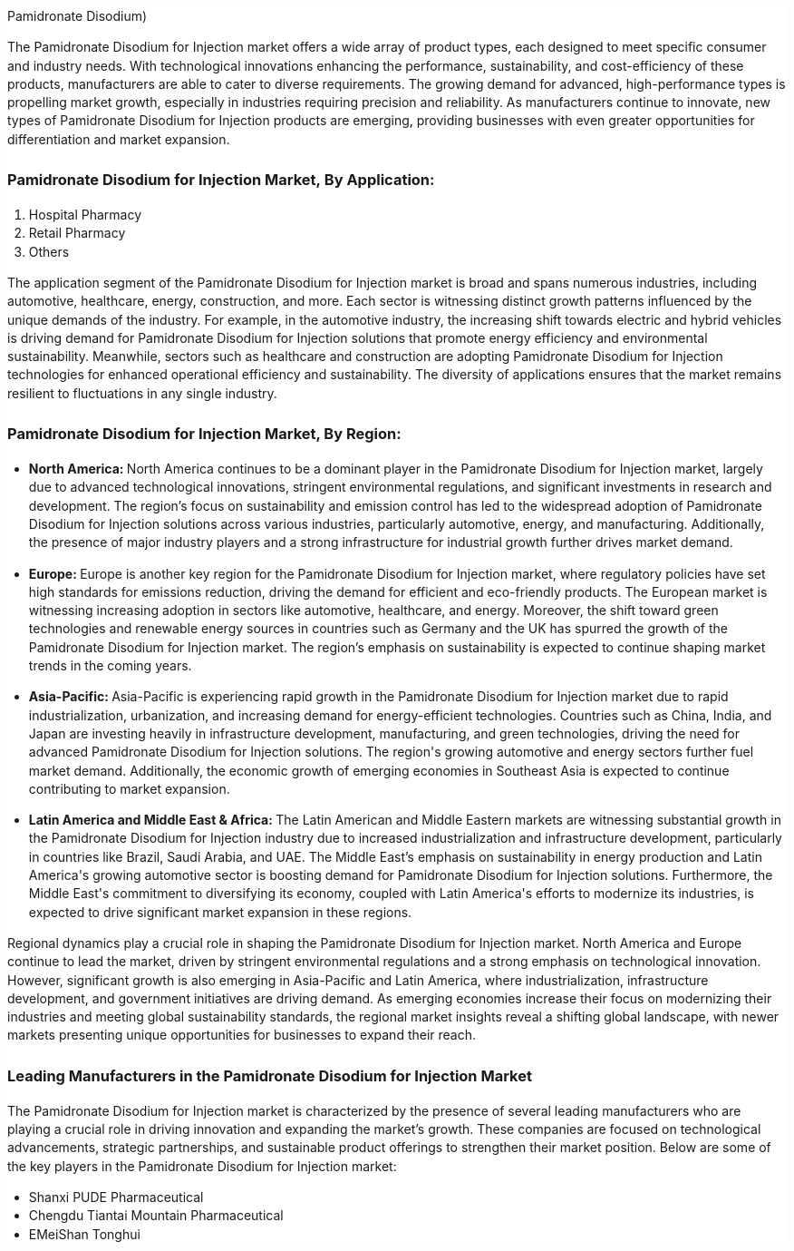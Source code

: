 Pamidronate Disodium)</li></ol><p>The Pamidronate Disodium for Injection market offers a wide array of product types, each designed to meet specific consumer and industry needs. With technological innovations enhancing the performance, sustainability, and cost-efficiency of these products, manufacturers are able to cater to diverse requirements. The growing demand for advanced, high-performance types is propelling market growth, especially in industries requiring precision and reliability. As manufacturers continue to innovate, new types of Pamidronate Disodium for Injection products are emerging, providing businesses with even greater opportunities for differentiation and market expansion.</p><h3>Pamidronate Disodium for Injection Market,&nbsp;By Application:</h3><ol><li>Hospital Pharmacy<li> Retail Pharmacy<li> Others</li></ol><p>The application segment of the Pamidronate Disodium for Injection market is broad and spans numerous industries, including automotive, healthcare, energy, construction, and more. Each sector is witnessing distinct growth patterns influenced by the unique demands of the industry. For example, in the automotive industry, the increasing shift towards electric and hybrid vehicles is driving demand for Pamidronate Disodium for Injection solutions that promote energy efficiency and environmental sustainability. Meanwhile, sectors such as healthcare and construction are adopting Pamidronate Disodium for Injection technologies for enhanced operational efficiency and sustainability. The diversity of applications ensures that the market remains resilient to fluctuations in any single industry.</p><h3>Pamidronate Disodium for Injection Market, By Region:</h3><ul><li><p><strong>North America:&nbsp;</strong>North America continues to be a dominant player in the Pamidronate Disodium for Injection market, largely due to advanced technological innovations, stringent environmental regulations, and significant investments in research and development. The region&rsquo;s focus on sustainability and emission control has led to the widespread adoption of Pamidronate Disodium for Injection solutions across various industries, particularly automotive, energy, and manufacturing. Additionally, the presence of major industry players and a strong infrastructure for industrial growth further drives market demand.</p></li><li><p><strong><strong>Europe:&nbsp;</strong></strong>Europe is another key region for the Pamidronate Disodium for Injection market, where regulatory policies have set high standards for emissions reduction, driving the demand for efficient and eco-friendly products. The European market is witnessing increasing adoption in sectors like automotive, healthcare, and energy. Moreover, the shift toward green technologies and renewable energy sources in countries such as Germany and the UK has spurred the growth of the Pamidronate Disodium for Injection market. The region&rsquo;s emphasis on sustainability is expected to continue shaping market trends in the coming years.</p></li><li><p><strong><strong>Asia-Pacific:&nbsp;</strong></strong>Asia-Pacific is experiencing rapid growth in the Pamidronate Disodium for Injection market due to rapid industrialization, urbanization, and increasing demand for energy-efficient technologies. Countries such as China, India, and Japan are investing heavily in infrastructure development, manufacturing, and green technologies, driving the need for advanced Pamidronate Disodium for Injection solutions. The region's growing automotive and energy sectors further fuel market demand. Additionally, the economic growth of emerging economies in Southeast Asia is expected to continue contributing to market expansion.</p></li><li><p><strong><strong>Latin America and Middle East &amp; Africa:&nbsp;</strong></strong>The Latin American and Middle Eastern markets are witnessing substantial growth in the Pamidronate Disodium for Injection industry due to increased industrialization and infrastructure development, particularly in countries like Brazil, Saudi Arabia, and UAE. The Middle East&rsquo;s emphasis on sustainability in energy production and Latin America's growing automotive sector is boosting demand for Pamidronate Disodium for Injection solutions. Furthermore, the Middle East's commitment to diversifying its economy, coupled with Latin America's efforts to modernize its industries, is expected to drive significant market expansion in these regions.</p></li></ul><p>Regional dynamics play a crucial role in shaping the Pamidronate Disodium for Injection market. North America and Europe continue to lead the market, driven by stringent environmental regulations and a strong emphasis on technological innovation. However, significant growth is also emerging in Asia-Pacific and Latin America, where industrialization, infrastructure development, and government initiatives are driving demand. As emerging economies increase their focus on modernizing their industries and meeting global sustainability standards, the regional market insights reveal a shifting global landscape, with newer markets presenting unique opportunities for businesses to expand their reach.</p><h3><strong>Leading Manufacturers in the Pamidronate Disodium for Injection Market</strong></h3><p>The Pamidronate Disodium for Injection market is characterized by the presence of several leading manufacturers who are playing a crucial role in driving innovation and expanding the market&rsquo;s growth. These companies are focused on technological advancements, strategic partnerships, and sustainable product offerings to strengthen their market position. Below are some of the key players in the Pamidronate Disodium for Injection market:</p></div><div class="article-main__content" data-test-id="publishing-text-block"><ul><li><span class="">Shanxi PUDE Pharmaceutical<li> Chengdu Tiantai Mountain Pharmaceutical<li> EMeiShan Tonghui